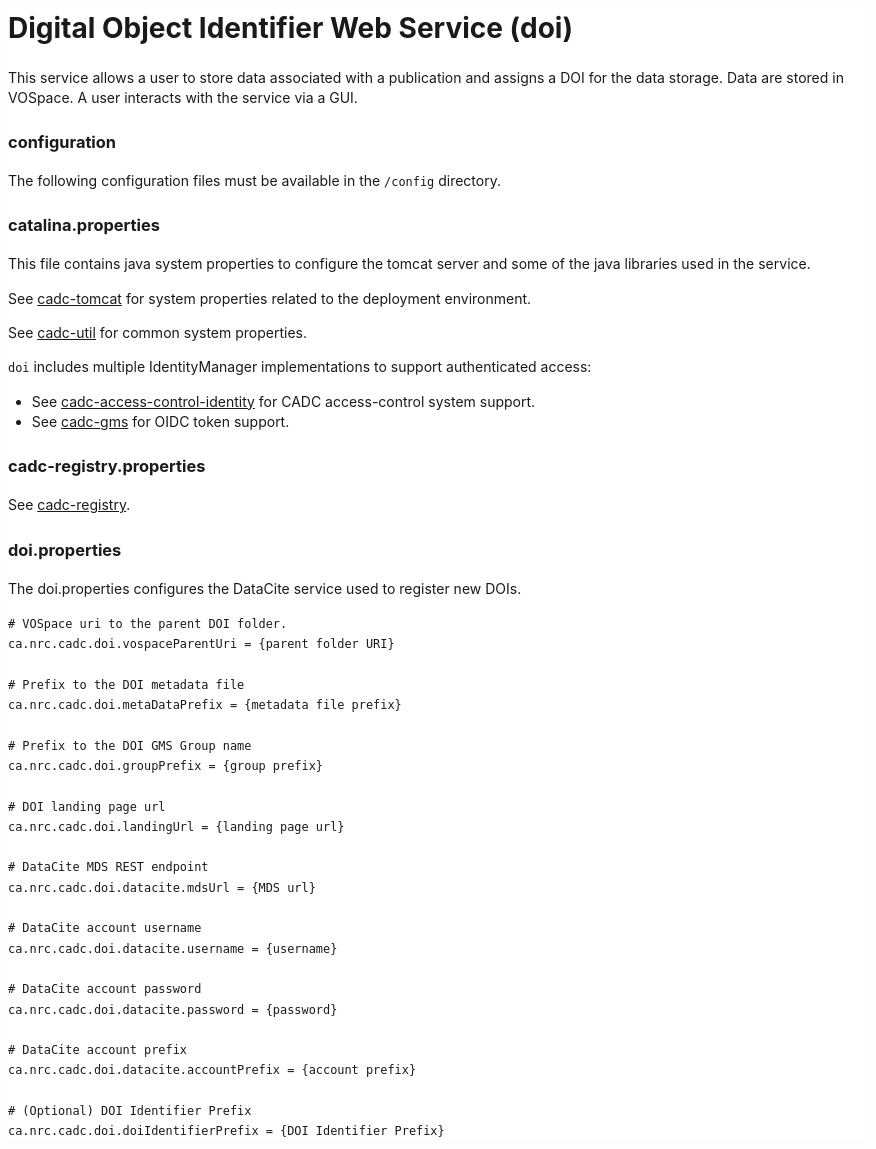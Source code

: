 # Digital Object Identifier Web Service (doi)

This service allows a user to store data associated with a publication and assigns a DOI for the data storage. Data are stored in VOSpace. A user interacts with the service via a GUI. 

### configuration
The following configuration files must be available in the `/config` directory.

### catalina.properties
This file contains java system properties to configure the tomcat server and some of the java libraries used in the service.

See <a href="https://github.com/opencadc/docker-base/tree/master/cadc-tomcat">cadc-tomcat</a>
for system properties related to the deployment environment.

See <a href="https://github.com/opencadc/core/tree/master/cadc-util">cadc-util</a> for common system properties.

`doi` includes multiple IdentityManager implementations to support authenticated access:
- See <a href="https://github.com/opencadc/ac/tree/master/cadc-access-control-identity">cadc-access-control-identity</a> for CADC access-control system support.
- See <a href="https://github.com/opencadc/ac/tree/master/cadc-gms">cadc-gms</a> for OIDC token support.

### cadc-registry.properties
See <a href="https://github.com/opencadc/reg/tree/master/cadc-registry">cadc-registry</a>.

### doi.properties
The doi.properties configures the DataCite service used to register new DOIs.

```
# VOSpace uri to the parent DOI folder.
ca.nrc.cadc.doi.vospaceParentUri = {parent folder URI}

# Prefix to the DOI metadata file
ca.nrc.cadc.doi.metaDataPrefix = {metadata file prefix}

# Prefix to the DOI GMS Group name
ca.nrc.cadc.doi.groupPrefix = {group prefix}
 
# DOI landing page url
ca.nrc.cadc.doi.landingUrl = {landing page url}

# DataCite MDS REST endpoint
ca.nrc.cadc.doi.datacite.mdsUrl = {MDS url}

# DataCite account username
ca.nrc.cadc.doi.datacite.username = {username}

# DataCite account password
ca.nrc.cadc.doi.datacite.password = {password}

# DataCite account prefix
ca.nrc.cadc.doi.datacite.accountPrefix = {account prefix}

# (Optional) DOI Identifier Prefix
ca.nrc.cadc.doi.doiIdentifierPrefix = {DOI Identifier Prefix}
```
